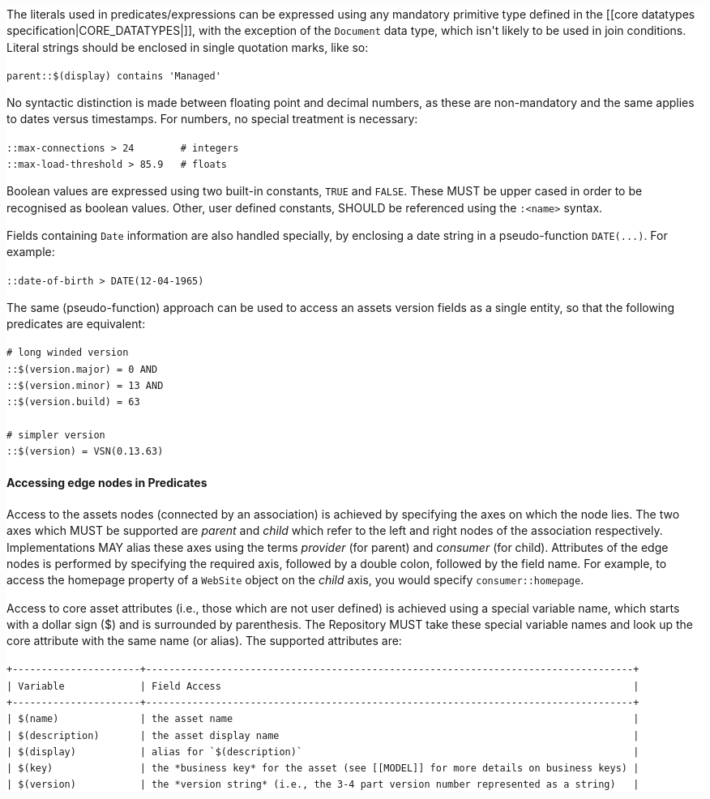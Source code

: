 The literals used in predicates/expressions can be expressed using any mandatory 
primitive type defined in the [[core datatypes specification|CORE_DATATYPES|]], with 
the exception of the `Document` data type, which isn't likely to be used in join 
conditions. Literal strings should be enclosed in single quotation marks, like so:

    parent::$(display) contains 'Managed'

No syntactic distinction is made between floating point and decimal numbers, as these
are non-mandatory and the same applies to dates versus timestamps. For numbers, no
special treatment is necessary:

    ::max-connections > 24        # integers
    ::max-load-threshold > 85.9   # floats

Boolean values are expressed using two built-in constants, `TRUE` and `FALSE`. 
These MUST be upper cased in order to be recognised as boolean values. Other,
user defined constants, SHOULD be referenced using the `:<name>` syntax.

Fields containing `Date` information are also handled specially, by enclosing a date
string in a pseudo-function `DATE(...)`. For example:

    ::date-of-birth > DATE(12-04-1965) 

The same (pseudo-function) approach can be used to access an assets version fields as
a single entity, so that the following predicates are equivalent:

    # long winded version
    ::$(version.major) = 0 AND
    ::$(version.minor) = 13 AND
    ::$(version.build) = 63

    # simpler version
    ::$(version) = VSN(0.13.63)

#### Accessing edge nodes in Predicates

Access to the assets nodes (connected by an association) is achieved by specifying
the axes on which the node lies. The two axes which MUST be supported are *parent*
and *child* which refer to the left and right nodes of the association
respectively. Implementations MAY alias these axes using the terms *provider* (for
parent) and *consumer* (for child). Attributes of the edge nodes is performed by
specifying the required axis, followed by a double colon, followed by the field
name. For example, to access the homepage property of a `WebSite` object on the
*child* axis, you would specify `consumer::homepage`.

Access to core asset attributes (i.e., those which are not user defined) is
achieved using a special variable name, which starts with a dollar sign ($) and is
surrounded by parenthesis. The Repository MUST take these special variable names 
and look up the core attribute with the same name (or alias). 
The supported attributes are:

    +----------------------+------------------------------------------------------------------------------------+
    | Variable             | Field Access                                                                       |
    +----------------------+------------------------------------------------------------------------------------+
    | $(name)              | the asset name                                                                     |
    | $(description)       | the asset display name                                                             |
    | $(display)           | alias for `$(description)`                                                         |
    | $(key)               | the *business key* for the asset (see [[MODEL]] for more details on business keys) |
    | $(version)           | the *version string* (i.e., the 3-4 part version number represented as a string)   |
